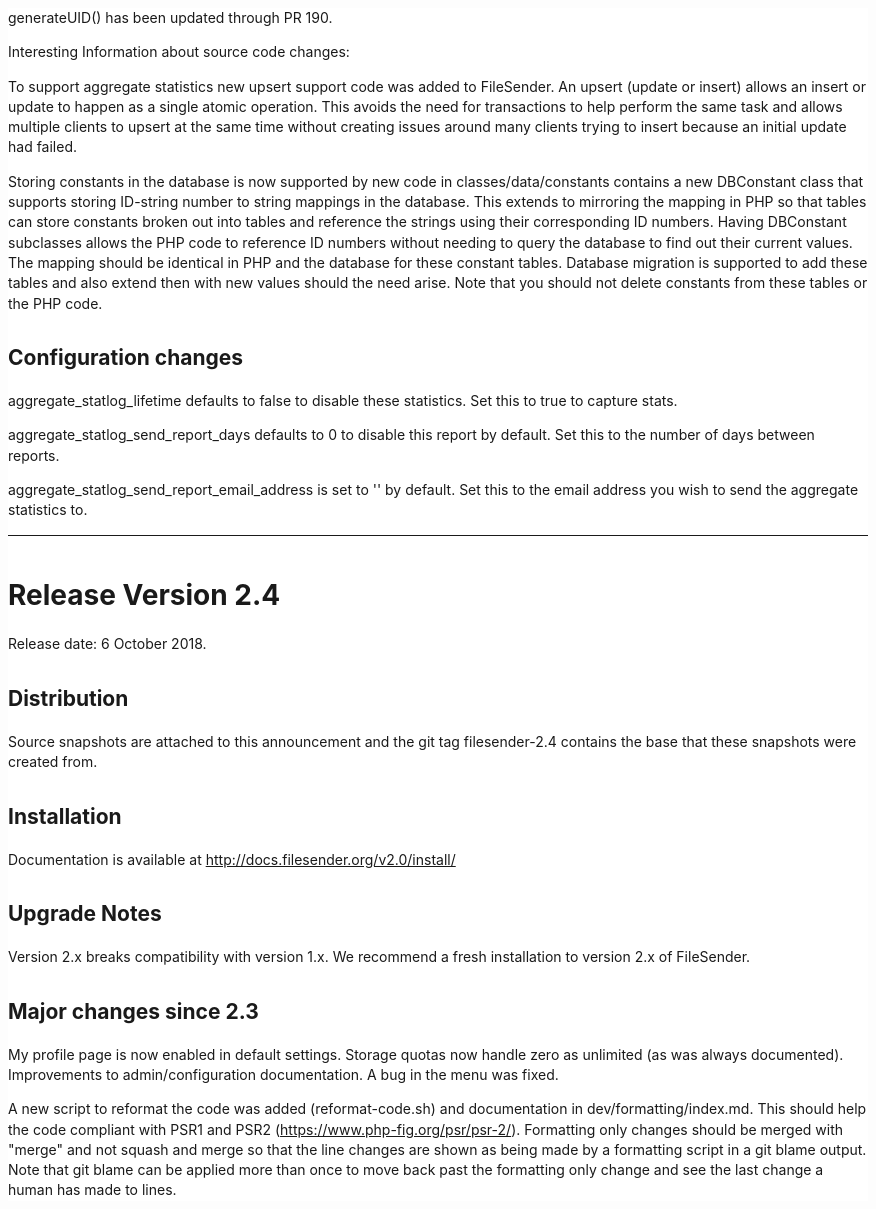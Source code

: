 generateUID() has been updated through PR 190.

Interesting Information about source code changes:

To support aggregate statistics new upsert support code was added to FileSender. An upsert (update or insert) allows an insert or update to happen as a single atomic operation. This avoids the need for transactions to help perform the same task and allows multiple clients to upsert at the same time without creating issues around many clients trying to insert because an initial update had failed.

Storing constants in the database is now supported by new code in classes/data/constants contains a new DBConstant class that supports storing ID-string number to string mappings in the database. This extends to mirroring the mapping in PHP so that tables can store constants broken out into tables and reference the strings using their corresponding ID numbers. Having DBConstant subclasses allows the PHP code to reference ID numbers without needing to query the database to find out their current values. The mapping should be identical in PHP and the database for these constant tables. Database migration is supported to add these tables and also extend then with new values should the need arise. Note that you should not delete constants from these tables or the PHP code.

## Configuration changes
aggregate_statlog_lifetime defaults to false to disable these statistics. Set this to true to capture stats.

aggregate_statlog_send_report_days defaults to 0 to disable this report by default. Set this to the number of days between reports.

aggregate_statlog_send_report_email_address is set to '' by default. Set this to the email address you wish to send the aggregate statistics to.
___

# Release Version 2.4
Release date: 6 October 2018.

## Distribution
Source snapshots are attached to this announcement and the git tag filesender-2.4 contains the base that these snapshots were created from.

## Installation
Documentation is available at http://docs.filesender.org/v2.0/install/

## Upgrade Notes
Version 2.x breaks compatibility with version 1.x. We recommend a fresh installation to version 2.x of FileSender.

## Major changes since 2.3
My profile page is now enabled in default settings. Storage quotas now handle zero as unlimited (as was always documented). Improvements to admin/configuration documentation. A bug in the menu was fixed.

A new script to reformat the code was added (reformat-code.sh) and documentation in dev/formatting/index.md. This should help the code compliant with PSR1 and PSR2 (https://www.php-fig.org/psr/psr-2/). Formatting only changes should be merged with "merge" and not squash and merge so that the line changes are shown as being made by a formatting script in a git blame output. Note that git blame can be applied more than once to move back past the formatting only change and see the last change a human has made to lines.
